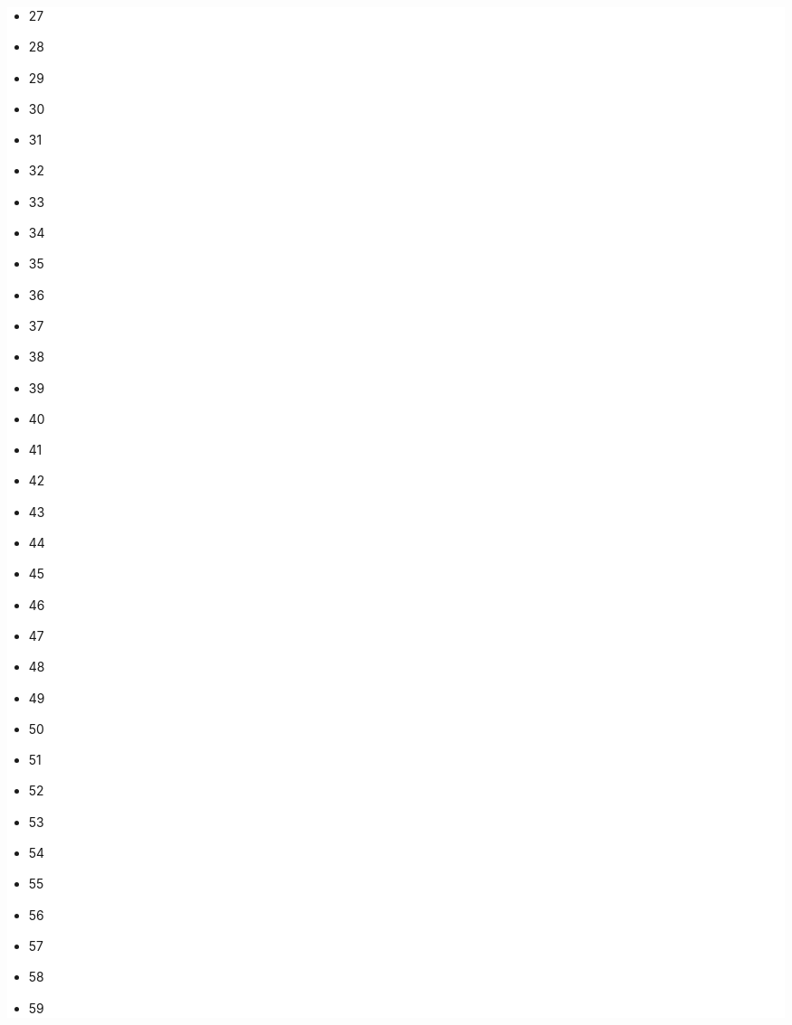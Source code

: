 - 27

- 28

- 29

- 30

- 31

- 32

- 33

- 34

- 35

- 36

- 37

- 38

- 39

- 40

- 41

- 42

- 43

- 44

- 45

- 46

- 47

- 48

- 49

- 50

- 51

- 52

- 53

- 54

- 55

- 56

- 57

- 58

- 59
